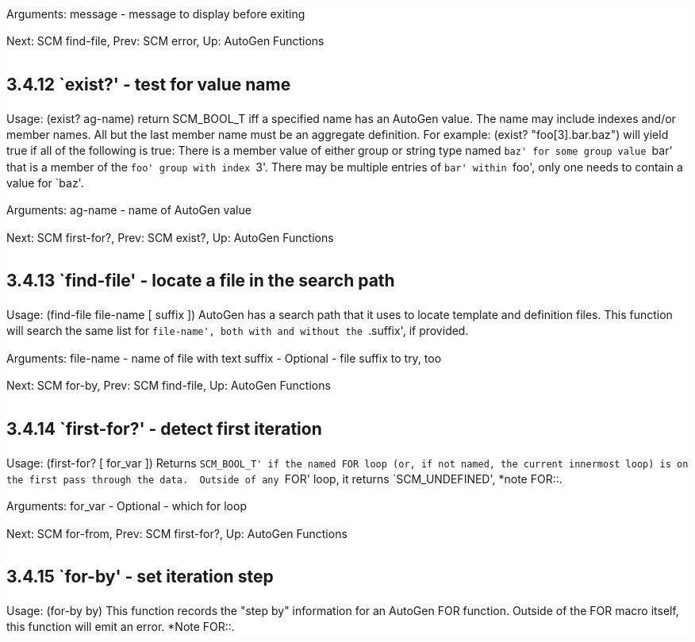   Arguments:
message - message to display before exiting

Next: SCM find-file,  Prev: SCM error,  Up: AutoGen Functions

3.4.12 `exist?' - test for value name
-------------------------------------

Usage:  (exist? ag-name)
return SCM_BOOL_T iff a specified name has an AutoGen value.  The name
may include indexes and/or member names.  All but the last member name
must be an aggregate definition.  For example:
     (exist? "foo[3].bar.baz")
   will yield true if all of the following is true:
There is a member value of either group or string type named `baz' for
some group value `bar' that is a member of the `foo' group with index
`3'.  There may be multiple entries of `bar' within `foo', only one
needs to contain a value for `baz'.

   Arguments:
ag-name - name of AutoGen value

Next: SCM first-for?,  Prev: SCM exist?,  Up: AutoGen Functions

3.4.13 `find-file' - locate a file in the search path
-----------------------------------------------------

Usage:  (find-file file-name [ suffix ])
AutoGen has a search path that it uses to locate template and definition
files.  This function will search the same list for `file-name', both
with and without the `.suffix', if provided.

   Arguments:
file-name - name of file with text
suffix - Optional - file suffix to try, too

Next: SCM for-by,  Prev: SCM find-file,  Up: AutoGen Functions

3.4.14 `first-for?' - detect first iteration
--------------------------------------------

Usage:  (first-for? [ for_var ])
Returns `SCM_BOOL_T' if the named FOR loop (or, if not named, the
current innermost loop) is on the first pass through the data.  Outside
of any `FOR' loop, it returns `SCM_UNDEFINED', *note FOR::.

   Arguments:
for_var - Optional - which for loop

Next: SCM for-from,  Prev: SCM first-for?,  Up: AutoGen Functions

3.4.15 `for-by' - set iteration step
------------------------------------

Usage:  (for-by by)
This function records the "step by" information for an AutoGen FOR
function.  Outside of the FOR macro itself, this function will emit an
error.  *Note FOR::.
